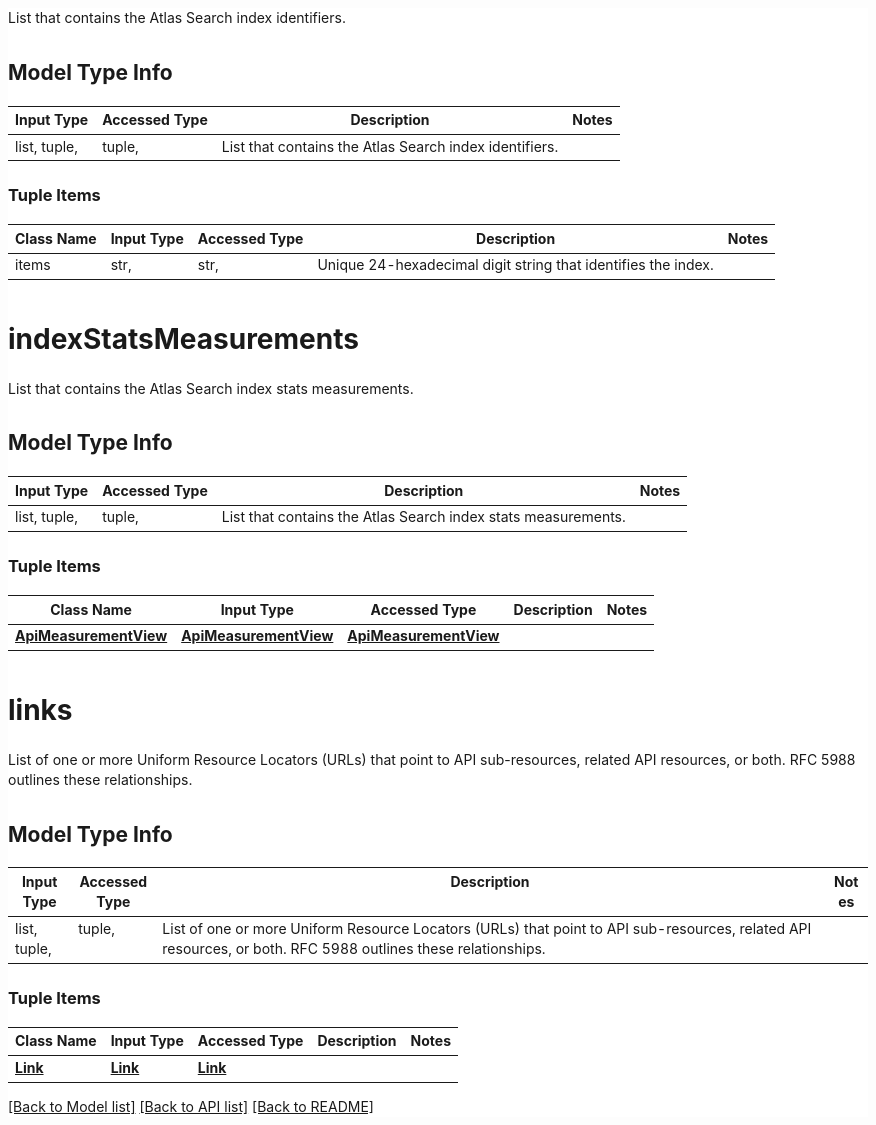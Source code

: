 List that contains the Atlas Search index identifiers.

## Model Type Info
Input Type | Accessed Type | Description | Notes
------------ | ------------- | ------------- | -------------
list, tuple,  | tuple,  | List that contains the Atlas Search index identifiers. | 

### Tuple Items
Class Name | Input Type | Accessed Type | Description | Notes
------------- | ------------- | ------------- | ------------- | -------------
items | str,  | str,  | Unique 24-hexadecimal digit string that identifies the index. | 

# indexStatsMeasurements

List that contains the Atlas Search index stats measurements.

## Model Type Info
Input Type | Accessed Type | Description | Notes
------------ | ------------- | ------------- | -------------
list, tuple,  | tuple,  | List that contains the Atlas Search index stats measurements. | 

### Tuple Items
Class Name | Input Type | Accessed Type | Description | Notes
------------- | ------------- | ------------- | ------------- | -------------
[**ApiMeasurementView**](ApiMeasurementView.md) | [**ApiMeasurementView**](ApiMeasurementView.md) | [**ApiMeasurementView**](ApiMeasurementView.md) |  | 

# links

List of one or more Uniform Resource Locators (URLs) that point to API sub-resources, related API resources, or both. RFC 5988 outlines these relationships.

## Model Type Info
Input Type | Accessed Type | Description | Notes
------------ | ------------- | ------------- | -------------
list, tuple,  | tuple,  | List of one or more Uniform Resource Locators (URLs) that point to API sub-resources, related API resources, or both. RFC 5988 outlines these relationships. | 

### Tuple Items
Class Name | Input Type | Accessed Type | Description | Notes
------------- | ------------- | ------------- | ------------- | -------------
[**Link**](Link.md) | [**Link**](Link.md) | [**Link**](Link.md) |  | 

[[Back to Model list]](../../README.md#documentation-for-models) [[Back to API list]](../../README.md#documentation-for-api-endpoints) [[Back to README]](../../README.md)

